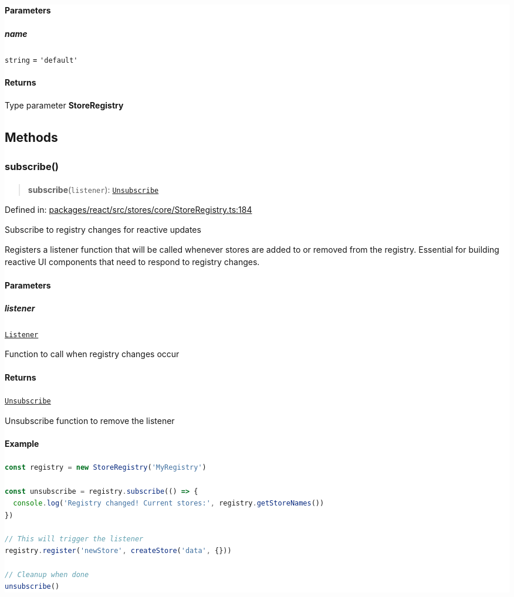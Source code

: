 #### Parameters

##### name

`string` = `'default'`

#### Returns

Type parameter **StoreRegistry**

## Methods

### subscribe()

> **subscribe**(`listener`): [`Unsubscribe`](../type-aliases/Unsubscribe.md)

Defined in: [packages/react/src/stores/core/StoreRegistry.ts:184](https://github.com/mineclover/context-action/blob/cd08d4e3b87a65a1296f2b120f18fcabd78f2914/packages/react/src/stores/core/StoreRegistry.ts#L184)

Subscribe to registry changes for reactive updates

Registers a listener function that will be called whenever stores are
added to or removed from the registry. Essential for building reactive
UI components that need to respond to registry changes.

#### Parameters

##### listener

[`Listener`](../type-aliases/Listener.md)

Function to call when registry changes occur

#### Returns

[`Unsubscribe`](../type-aliases/Unsubscribe.md)

Unsubscribe function to remove the listener

#### Example

```typescript
const registry = new StoreRegistry('MyRegistry')

const unsubscribe = registry.subscribe(() => {
  console.log('Registry changed! Current stores:', registry.getStoreNames())
})

// This will trigger the listener
registry.register('newStore', createStore('data', {}))

// Cleanup when done
unsubscribe()
```
